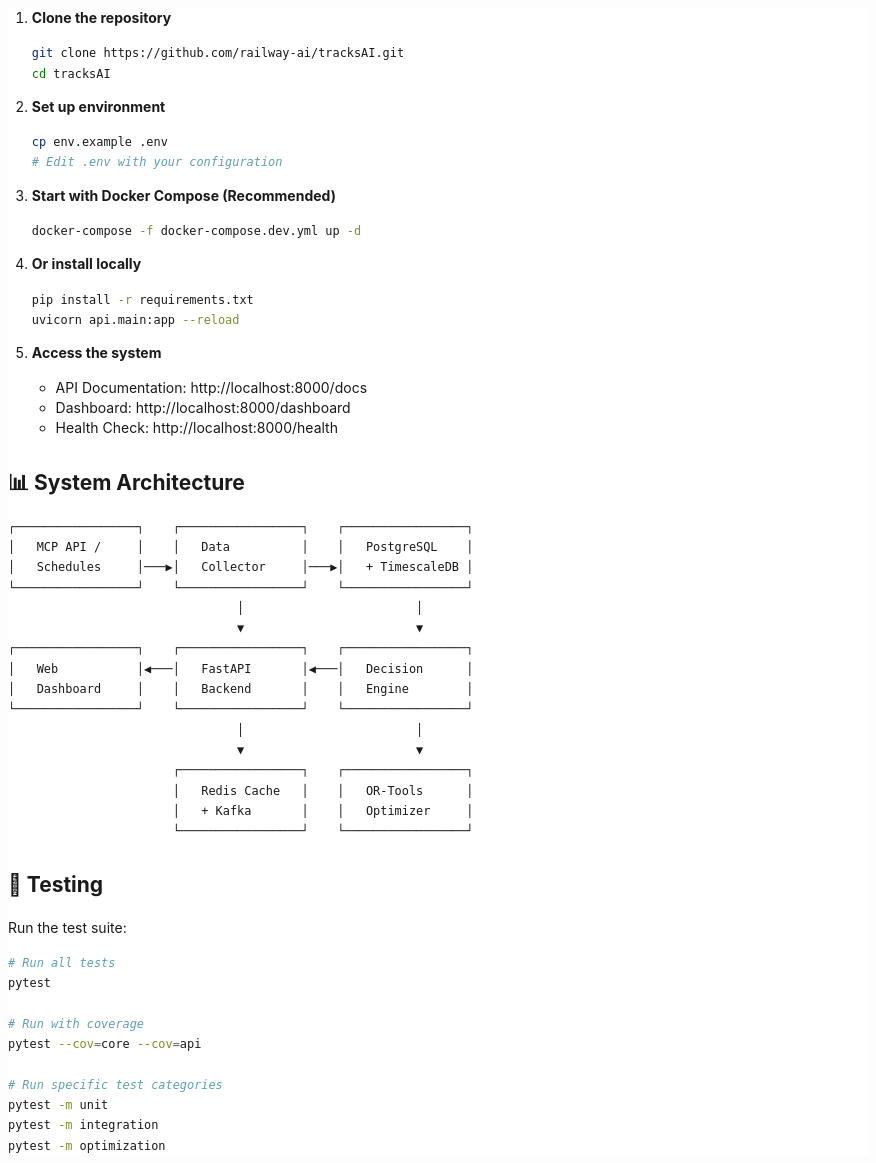 1. **Clone the repository**
   ```bash
   git clone https://github.com/railway-ai/tracksAI.git
   cd tracksAI
   ```

2. **Set up environment**
   ```bash
   cp env.example .env
   # Edit .env with your configuration
   ```

3. **Start with Docker Compose (Recommended)**
   ```bash
   docker-compose -f docker-compose.dev.yml up -d
   ```

4. **Or install locally**
   ```bash
   pip install -r requirements.txt
   uvicorn api.main:app --reload
   ```

5. **Access the system**
   - API Documentation: http://localhost:8000/docs
   - Dashboard: http://localhost:8000/dashboard
   - Health Check: http://localhost:8000/health

## 📊 System Architecture

```
┌─────────────────┐    ┌─────────────────┐    ┌─────────────────┐
│   MCP API /     │    │   Data          │    │   PostgreSQL    │
│   Schedules     │───▶│   Collector     │───▶│   + TimescaleDB │
└─────────────────┘    └─────────────────┘    └─────────────────┘
                                │                        │
                                ▼                        ▼
┌─────────────────┐    ┌─────────────────┐    ┌─────────────────┐
│   Web           │◀───│   FastAPI       │◀───│   Decision      │
│   Dashboard     │    │   Backend       │    │   Engine        │
└─────────────────┘    └─────────────────┘    └─────────────────┘
                                │                        │
                                ▼                        ▼
                       ┌─────────────────┐    ┌─────────────────┐
                       │   Redis Cache   │    │   OR-Tools      │
                       │   + Kafka       │    │   Optimizer     │
                       └─────────────────┘    └─────────────────┘
```

## 🧪 Testing

Run the test suite:

```bash
# Run all tests
pytest

# Run with coverage
pytest --cov=core --cov=api

# Run specific test categories
pytest -m unit
pytest -m integration
pytest -m optimization
```
